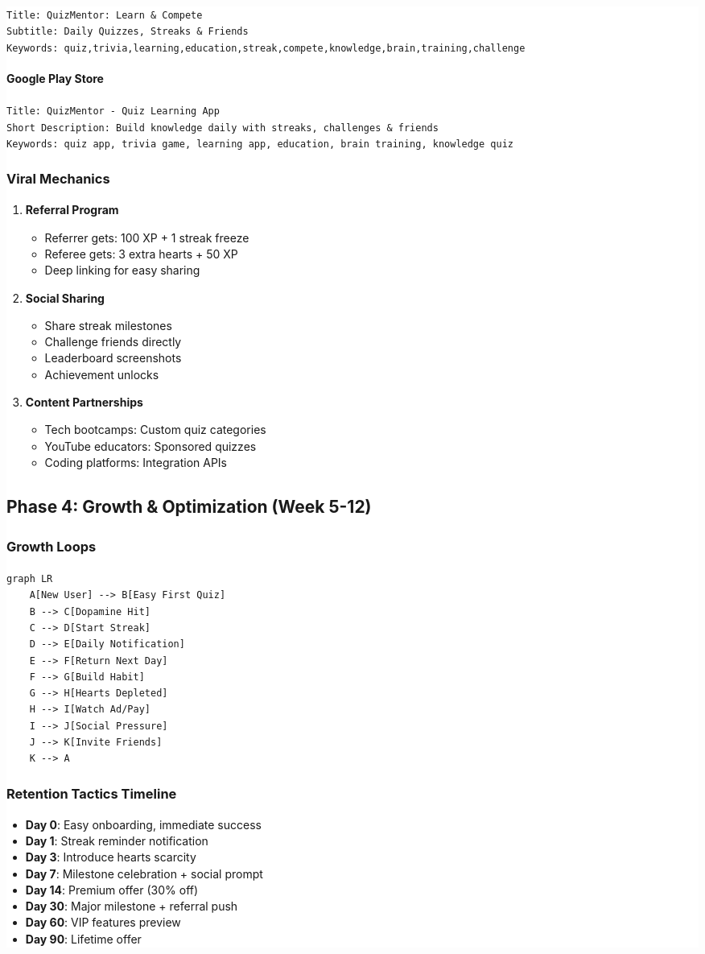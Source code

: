 ```
Title: QuizMentor: Learn & Compete
Subtitle: Daily Quizzes, Streaks & Friends
Keywords: quiz,trivia,learning,education,streak,compete,knowledge,brain,training,challenge
```

#### Google Play Store

```
Title: QuizMentor - Quiz Learning App
Short Description: Build knowledge daily with streaks, challenges & friends
Keywords: quiz app, trivia game, learning app, education, brain training, knowledge quiz
```

### Viral Mechanics

1. **Referral Program**
   - Referrer gets: 100 XP + 1 streak freeze
   - Referee gets: 3 extra hearts + 50 XP
   - Deep linking for easy sharing

2. **Social Sharing**
   - Share streak milestones
   - Challenge friends directly
   - Leaderboard screenshots
   - Achievement unlocks

3. **Content Partnerships**
   - Tech bootcamps: Custom quiz categories
   - YouTube educators: Sponsored quizzes
   - Coding platforms: Integration APIs

## Phase 4: Growth & Optimization (Week 5-12)

### Growth Loops

```mermaid
graph LR
    A[New User] --> B[Easy First Quiz]
    B --> C[Dopamine Hit]
    C --> D[Start Streak]
    D --> E[Daily Notification]
    E --> F[Return Next Day]
    F --> G[Build Habit]
    G --> H[Hearts Depleted]
    H --> I[Watch Ad/Pay]
    I --> J[Social Pressure]
    J --> K[Invite Friends]
    K --> A
```

### Retention Tactics Timeline

- **Day 0**: Easy onboarding, immediate success
- **Day 1**: Streak reminder notification
- **Day 3**: Introduce hearts scarcity
- **Day 7**: Milestone celebration + social prompt
- **Day 14**: Premium offer (30% off)
- **Day 30**: Major milestone + referral push
- **Day 60**: VIP features preview
- **Day 90**: Lifetime offer
